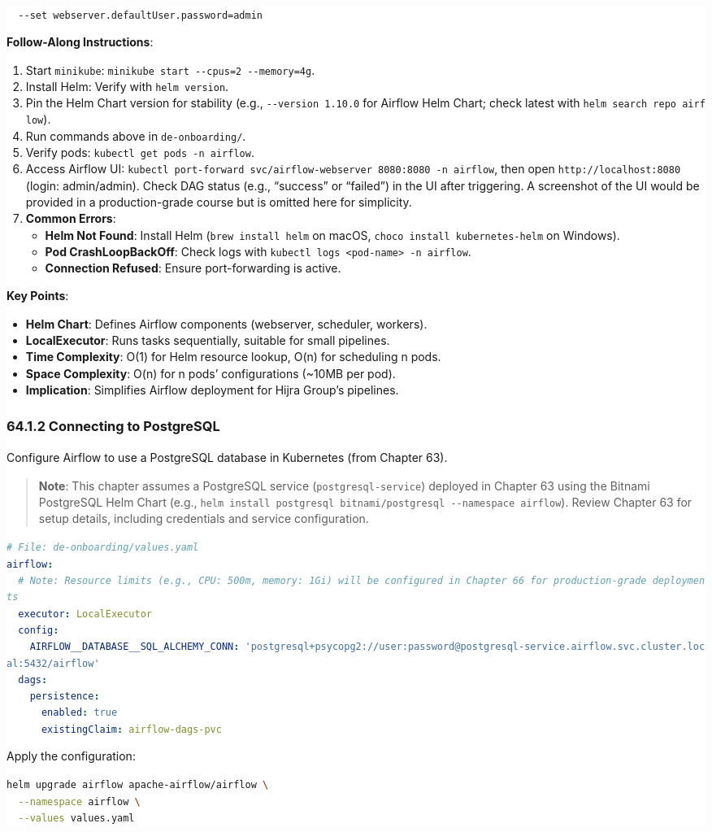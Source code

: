 ```bash
  --set webserver.defaultUser.password=admin
```

**Follow-Along Instructions**:

1. Start `minikube`: `minikube start --cpus=2 --memory=4g`.
2. Install Helm: Verify with `helm version`.
3. Pin the Helm Chart version for stability (e.g., `--version 1.10.0` for Airflow Helm Chart; check latest with `helm search repo airflow`).
4. Run commands above in `de-onboarding/`.
5. Verify pods: `kubectl get pods -n airflow`.
6. Access Airflow UI: `kubectl port-forward svc/airflow-webserver 8080:8080 -n airflow`, then open `http://localhost:8080` (login: admin/admin). Check DAG status (e.g., “success” or “failed”) in the UI after triggering. A screenshot of the UI would be provided in a production-grade course but is omitted here for simplicity.
7. **Common Errors**:
   - **Helm Not Found**: Install Helm (`brew install helm` on macOS, `choco install kubernetes-helm` on Windows).
   - **Pod CrashLoopBackOff**: Check logs with `kubectl logs <pod-name> -n airflow`.
   - **Connection Refused**: Ensure port-forwarding is active.

**Key Points**:

- **Helm Chart**: Defines Airflow components (webserver, scheduler, workers).
- **LocalExecutor**: Runs tasks sequentially, suitable for small pipelines.
- **Time Complexity**: O(1) for Helm resource lookup, O(n) for scheduling n pods.
- **Space Complexity**: O(n) for n pods’ configurations (~10MB per pod).
- **Implication**: Simplifies Airflow deployment for Hijra Group’s pipelines.

### 64.1.2 Connecting to PostgreSQL

Configure Airflow to use a PostgreSQL database in Kubernetes (from Chapter 63).

> **Note**: This chapter assumes a PostgreSQL service (`postgresql-service`) deployed in Chapter 63 using the Bitnami PostgreSQL Helm Chart (e.g., `helm install postgresql bitnami/postgresql --namespace airflow`). Review Chapter 63 for setup details, including credentials and service configuration.

```yaml
# File: de-onboarding/values.yaml
airflow:
  # Note: Resource limits (e.g., CPU: 500m, memory: 1Gi) will be configured in Chapter 66 for production-grade deployments
  executor: LocalExecutor
  config:
    AIRFLOW__DATABASE__SQL_ALCHEMY_CONN: 'postgresql+psycopg2://user:password@postgresql-service.airflow.svc.cluster.local:5432/airflow'
  dags:
    persistence:
      enabled: true
      existingClaim: airflow-dags-pvc
```

Apply the configuration:

```bash
helm upgrade airflow apache-airflow/airflow \
  --namespace airflow \
  --values values.yaml
```
